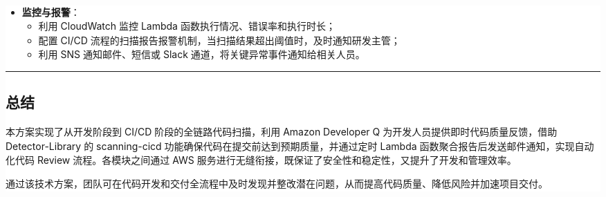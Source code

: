 - **监控与报警**：
  - 利用 CloudWatch 监控 Lambda 函数执行情况、错误率和执行时长；
  - 配置 CI/CD 流程的扫描报告报警机制，当扫描结果超出阈值时，及时通知研发主管；
  - 利用 SNS 通知邮件、短信或 Slack 通道，将关键异常事件通知给相关人员。

---

## 总结

本方案实现了从开发阶段到 CI/CD 阶段的全链路代码扫描，利用 Amazon Developer Q 为开发人员提供即时代码质量反馈，借助 Detector-Library 的 scanning-cicd 功能确保代码在提交前达到预期质量，并通过定时 Lambda 函数聚合报告后发送邮件通知，实现自动化代码 Review 流程。各模块之间通过 AWS 服务进行无缝衔接，既保证了安全性和稳定性，又提升了开发和管理效率。

通过该技术方案，团队可在代码开发和交付全流程中及时发现并整改潜在问题，从而提高代码质量、降低风险并加速项目交付。